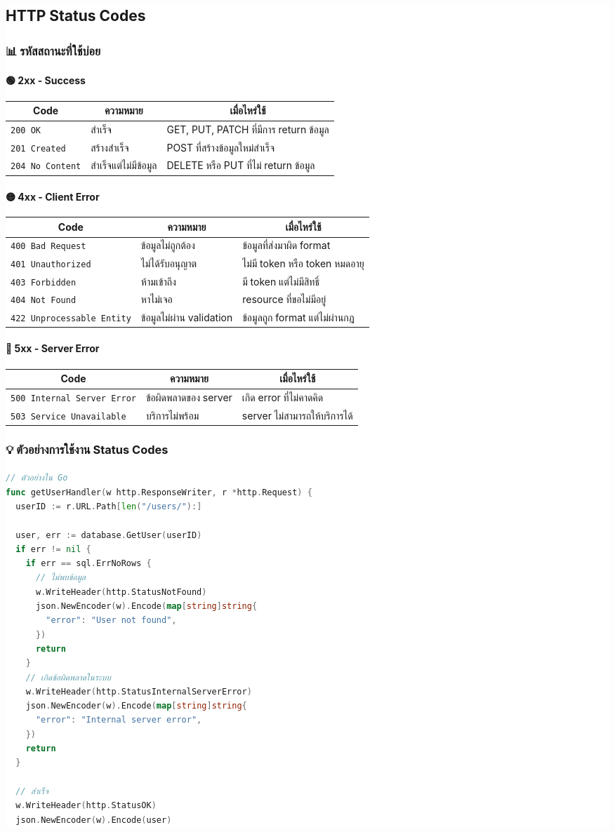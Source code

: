 ## HTTP Status Codes

### 📊 รหัสสถานะที่ใช้บ่อย

#### 🟢 2xx - Success

| Code             | ความหมาย             | เมื่อไหร่ใช้                           |
| ---------------- | -------------------- | -------------------------------------- |
| `200 OK`         | สำเร็จ               | GET, PUT, PATCH ที่มีการ return ข้อมูล |
| `201 Created`    | สร้างสำเร็จ          | POST ที่สร้างข้อมูลใหม่สำเร็จ          |
| `204 No Content` | สำเร็จแต่ไม่มีข้อมูล | DELETE หรือ PUT ที่ไม่ return ข้อมูล   |

#### 🟡 4xx - Client Error

| Code                       | ความหมาย                 | เมื่อไหร่ใช้                   |
| -------------------------- | ------------------------ | ------------------------------ |
| `400 Bad Request`          | ข้อมูลไม่ถูกต้อง         | ข้อมูลที่ส่งมาผิด format       |
| `401 Unauthorized`         | ไม่ได้รับอนุญาต          | ไม่มี token หรือ token หมดอายุ |
| `403 Forbidden`            | ห้ามเข้าถึง              | มี token แต่ไม่มีสิทธิ์        |
| `404 Not Found`            | หาไม่เจอ                 | resource ที่ขอไม่มีอยู่        |
| `422 Unprocessable Entity` | ข้อมูลไม่ผ่าน validation | ข้อมูลถูก format แต่ไม่ผ่านกฎ  |

#### 🔴 5xx - Server Error

| Code                        | ความหมาย             | เมื่อไหร่ใช้                 |
| --------------------------- | -------------------- | ---------------------------- |
| `500 Internal Server Error` | ข้อผิดพลาดของ server | เกิด error ที่ไม่คาดคิด      |
| `503 Service Unavailable`   | บริการไม่พร้อม       | server ไม่สามารถให้บริการได้ |

### 💡 ตัวอย่างการใช้งาน Status Codes

```go
// ตัวอย่างใน Go
func getUserHandler(w http.ResponseWriter, r *http.Request) {
  userID := r.URL.Path[len("/users/"):]

  user, err := database.GetUser(userID)
  if err != nil {
    if err == sql.ErrNoRows {
      // ไม่พบข้อมูล
      w.WriteHeader(http.StatusNotFound)
      json.NewEncoder(w).Encode(map[string]string{
        "error": "User not found",
      })
      return
    }
    // เกิดข้อผิดพลาดในระบบ
    w.WriteHeader(http.StatusInternalServerError)
    json.NewEncoder(w).Encode(map[string]string{
      "error": "Internal server error",
    })
    return
  }

  // สำเร็จ
  w.WriteHeader(http.StatusOK)
  json.NewEncoder(w).Encode(user)
```
